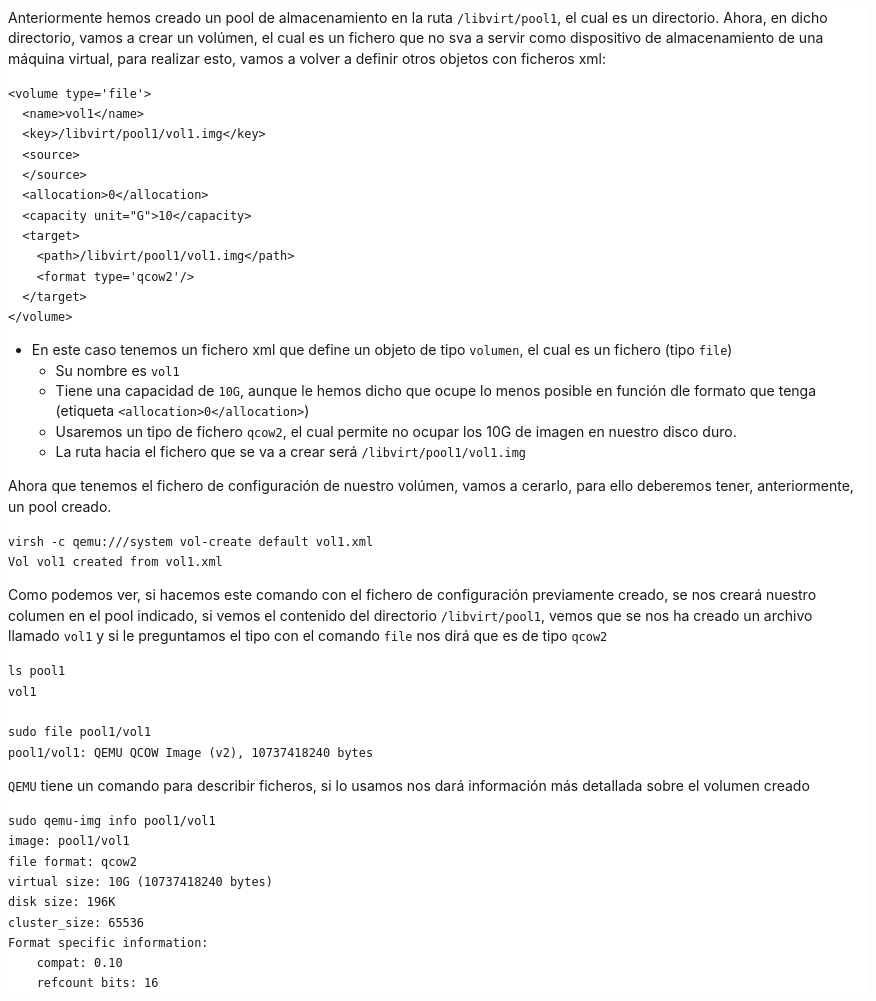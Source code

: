 Anteriormente hemos creado un pool de almacenamiento en la ruta `/libvirt/pool1`, el cual es un directorio. Ahora, en dicho directorio, vamos a crear un volúmen, el cual es un fichero que no sva a servir como dispositivo de almacenamiento de una máquina virtual, para realizar esto, vamos a volver a definir otros objetos con ficheros xml:
~~~
<volume type='file'>
  <name>vol1</name>
  <key>/libvirt/pool1/vol1.img</key>
  <source>
  </source>
  <allocation>0</allocation>
  <capacity unit="G">10</capacity>
  <target>
    <path>/libvirt/pool1/vol1.img</path>
    <format type='qcow2'/>
  </target>
</volume>
~~~

* En este caso tenemos un fichero xml que define un objeto de tipo `volumen`, el cual es un fichero (tipo `file`)
  * Su nombre es `vol1`
  * Tiene una capacidad de `10G`, aunque le hemos dicho que ocupe lo menos posible en función dle formato que tenga (etiqueta `<allocation>0</allocation>`)
  * Usaremos un tipo de fichero `qcow2`, el cual permite no ocupar los 10G de imagen en nuestro disco duro.
  * La ruta hacia el fichero que se va a crear será `/libvirt/pool1/vol1.img`

Ahora que tenemos el fichero de configuración de nuestro volúmen, vamos a cerarlo, para ello deberemos tener, anteriormente, un pool creado.
~~~
virsh -c qemu:///system vol-create default vol1.xml
Vol vol1 created from vol1.xml
~~~

Como podemos ver, si hacemos este comando con el fichero de configuración previamente creado, se nos creará nuestro columen en el pool indicado, si vemos el contenido del directorio `/libvirt/pool1`, vemos que se nos ha creado un archivo llamado `vol1` y si le preguntamos el tipo con el comando `file` nos dirá que es de tipo `qcow2`
~~~
ls pool1
vol1

sudo file pool1/vol1
pool1/vol1: QEMU QCOW Image (v2), 10737418240 bytes
~~~

`QEMU` tiene un comando para describir ficheros, si lo usamos nos dará información más detallada sobre el volumen creado
~~~
sudo qemu-img info pool1/vol1
image: pool1/vol1
file format: qcow2
virtual size: 10G (10737418240 bytes)
disk size: 196K
cluster_size: 65536
Format specific information:
    compat: 0.10
    refcount bits: 16
~~~
